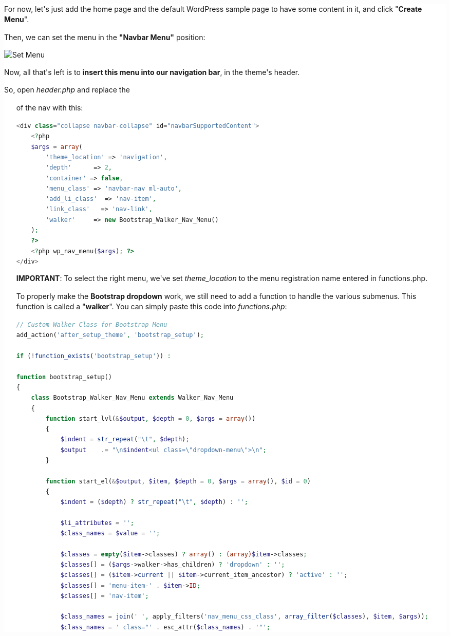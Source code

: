 For now, let's just add the home page and the default WordPress sample page to have some content in it, and click "**Create Menu**".

Then, we can set the menu in the **"Navbar Menu"** position:

![Set Menu](/images/image-32-1024x142-1.png)

Now, all that's left is to **insert this menu into our navigation bar**, in the theme's header.

So, open _header.php_ and replace the <ul> of the nav with this:

```php
<div class="collapse navbar-collapse" id="navbarSupportedContent">
    <?php
    $args = array(
        'theme_location' => 'navigation',
        'depth'      => 2,
        'container' => false,
        'menu_class' => 'navbar-nav ml-auto',
        'add_li_class'  => 'nav-item',
        'link_class'   => 'nav-link',
        'walker'     => new Bootstrap_Walker_Nav_Menu()
    );
    ?>
    <?php wp_nav_menu($args); ?>
</div>
```

**IMPORTANT**: To select the right menu, we've set _theme_location_ to the menu registration name entered in functions.php.

To properly make the **Bootstrap dropdown** work, we still need to add a function to handle the various submenus. This function is called a "**walker**". You can simply paste this code into _functions.php_:

```php
// Custom Walker Class for Bootstrap Menu
add_action('after_setup_theme', 'bootstrap_setup');

if (!function_exists('bootstrap_setup')) :

function bootstrap_setup()
{
    class Bootstrap_Walker_Nav_Menu extends Walker_Nav_Menu
    {
        function start_lvl(&$output, $depth = 0, $args = array())
        {
            $indent = str_repeat("\t", $depth);
            $output    .= "\n$indent<ul class=\"dropdown-menu\">\n";
        }

        function start_el(&$output, $item, $depth = 0, $args = array(), $id = 0)
        {
            $indent = ($depth) ? str_repeat("\t", $depth) : '';

            $li_attributes = '';
            $class_names = $value = '';

            $classes = empty($item->classes) ? array() : (array)$item->classes;
            $classes[] = ($args->walker->has_children) ? 'dropdown' : '';
            $classes[] = ($item->current || $item->current_item_ancestor) ? 'active' : '';
            $classes[] = 'menu-item-' . $item->ID;
            $classes[] = 'nav-item';

            $class_names = join(' ', apply_filters('nav_menu_css_class', array_filter($classes), $item, $args));
            $class_names = ' class="' . esc_attr($class_names) . '"';
```